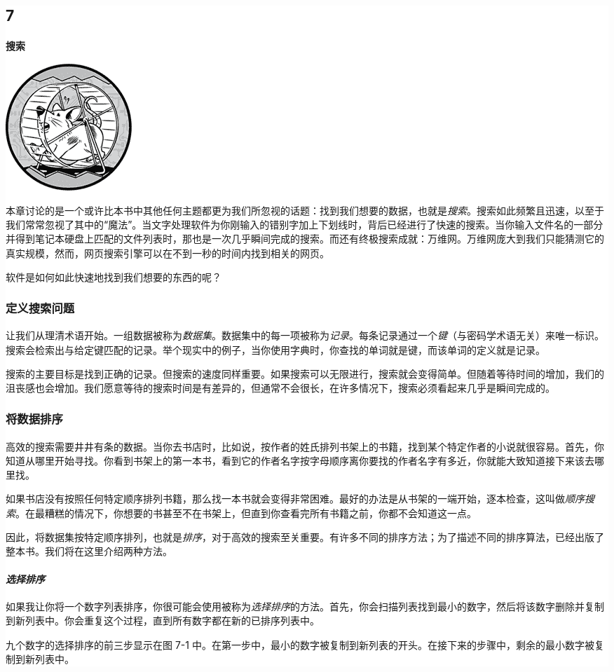 ## **7**

**搜索**

![image](img/common-01.jpg)

本章讨论的是一个或许比本书中其他任何主题都更为我们所忽视的话题：找到我们想要的数据，也就是*搜索*。搜索如此频繁且迅速，以至于我们常常忽视了其中的“魔法”。当文字处理软件为你刚输入的错别字加上下划线时，背后已经进行了快速的搜索。当你输入文件名的一部分并得到笔记本硬盘上匹配的文件列表时，那也是一次几乎瞬间完成的搜索。而还有终极搜索成就：万维网。万维网庞大到我们只能猜测它的真实规模，然而，网页搜索引擎可以在不到一秒的时间内找到相关的网页。

软件是如何如此快速地找到我们想要的东西的呢？

### **定义搜索问题**

让我们从理清术语开始。一组数据被称为*数据集*。数据集中的每一项被称为*记录*。每条记录通过一个*键*（与密码学术语无关）来唯一标识。搜索会检索出与给定键匹配的记录。举个现实中的例子，当你使用字典时，你查找的单词就是键，而该单词的定义就是记录。

搜索的主要目标是找到正确的记录。但搜索的速度同样重要。如果搜索可以无限进行，搜索就会变得简单。但随着等待时间的增加，我们的沮丧感也会增加。我们愿意等待的搜索时间是有差异的，但通常不会很长，在许多情况下，搜索必须看起来几乎是瞬间完成的。

### **将数据排序**

高效的搜索需要井井有条的数据。当你去书店时，比如说，按作者的姓氏排列书架上的书籍，找到某个特定作者的小说就很容易。首先，你知道从哪里开始寻找。你看到书架上的第一本书，看到它的作者名字按字母顺序离你要找的作者名字有多近，你就能大致知道接下来该去哪里找。

如果书店没有按照任何特定顺序排列书籍，那么找一本书就会变得非常困难。最好的办法是从书架的一端开始，逐本检查，这叫做*顺序搜索*。在最糟糕的情况下，你想要的书甚至不在书架上，但直到你查看完所有书籍之前，你都不会知道这一点。

因此，将数据集按特定顺序排列，也就是*排序*，对于高效的搜索至关重要。有许多不同的排序方法；为了描述不同的排序算法，已经出版了整本书。我们将在这里介绍两种方法。

#### ***选择排序***

如果我让你将一个数字列表排序，你很可能会使用被称为*选择排序*的方法。首先，你会扫描列表找到最小的数字，然后将该数字删除并复制到新列表中。你会重复这个过程，直到所有数字都在新的已排序列表中。

九个数字的选择排序的前三步显示在图 7-1 中。在第一步中，最小的数字被复制到新列表的开头。在接下来的步骤中，剩余的最小数字被复制到新列表中。
